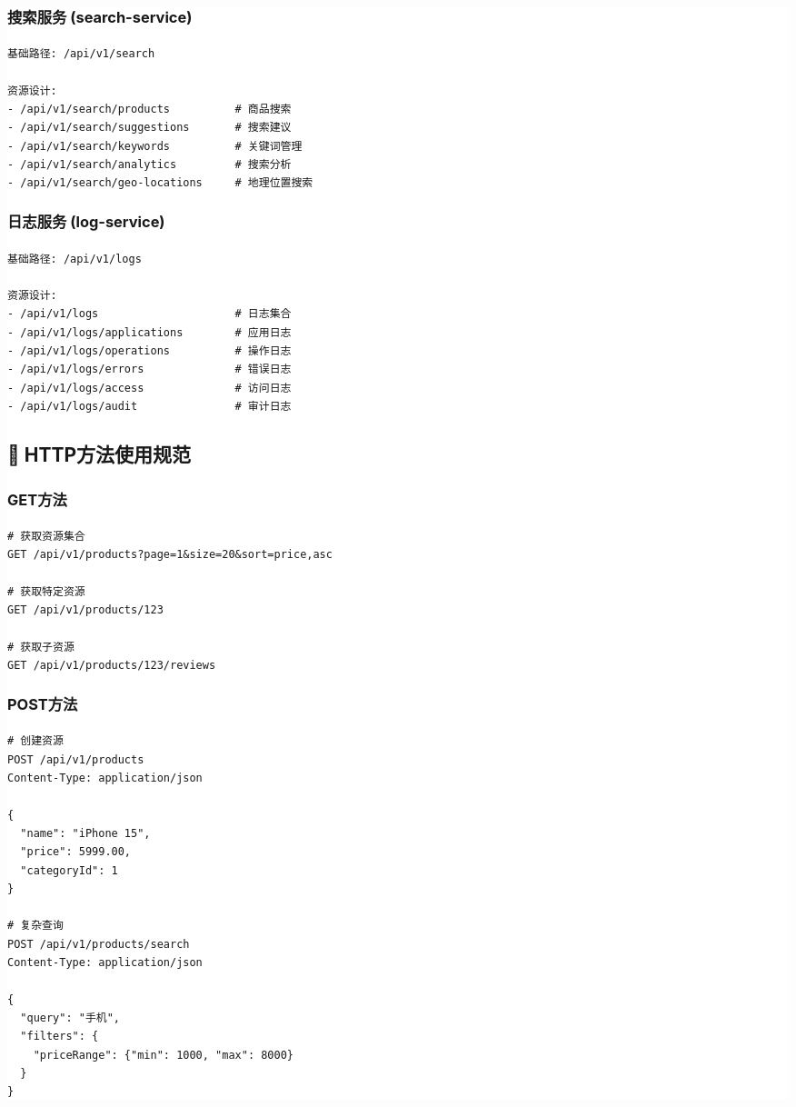 ### 搜索服务 (search-service)
```
基础路径: /api/v1/search

资源设计:
- /api/v1/search/products          # 商品搜索
- /api/v1/search/suggestions       # 搜索建议
- /api/v1/search/keywords          # 关键词管理
- /api/v1/search/analytics         # 搜索分析
- /api/v1/search/geo-locations     # 地理位置搜索
```

### 日志服务 (log-service)
```
基础路径: /api/v1/logs

资源设计:
- /api/v1/logs                     # 日志集合
- /api/v1/logs/applications        # 应用日志
- /api/v1/logs/operations          # 操作日志
- /api/v1/logs/errors              # 错误日志
- /api/v1/logs/access              # 访问日志
- /api/v1/logs/audit               # 审计日志
```

## 📝 HTTP方法使用规范

### GET方法
```http
# 获取资源集合
GET /api/v1/products?page=1&size=20&sort=price,asc

# 获取特定资源
GET /api/v1/products/123

# 获取子资源
GET /api/v1/products/123/reviews
```

### POST方法
```http
# 创建资源
POST /api/v1/products
Content-Type: application/json

{
  "name": "iPhone 15",
  "price": 5999.00,
  "categoryId": 1
}

# 复杂查询
POST /api/v1/products/search
Content-Type: application/json

{
  "query": "手机",
  "filters": {
    "priceRange": {"min": 1000, "max": 8000}
  }
}
```
